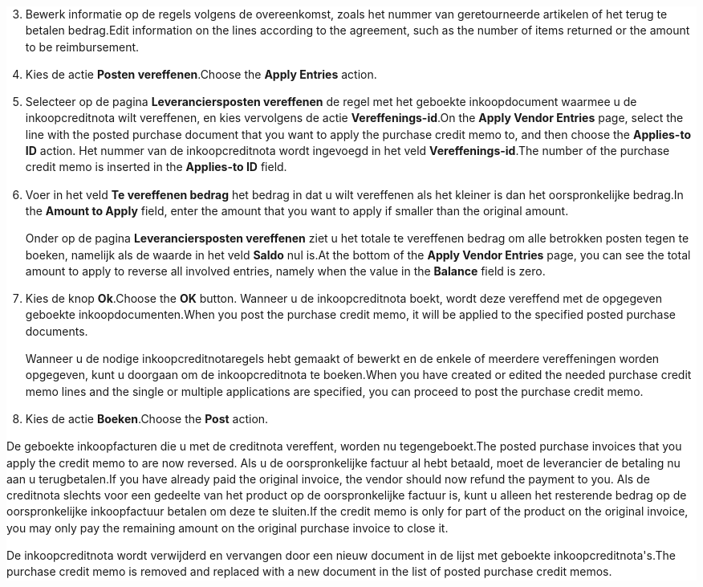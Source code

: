 3. <span data-ttu-id="ba670-139">Bewerk informatie op de regels volgens de overeenkomst, zoals het nummer van geretourneerde artikelen of het terug te betalen bedrag.</span><span class="sxs-lookup"><span data-stu-id="ba670-139">Edit information on the lines according to the agreement, such as the number of items returned or the amount to be reimbursement.</span></span>
4. <span data-ttu-id="ba670-140">Kies de actie **Posten vereffenen**.</span><span class="sxs-lookup"><span data-stu-id="ba670-140">Choose the **Apply Entries** action.</span></span>
5. <span data-ttu-id="ba670-141">Selecteer op de pagina **Leveranciersposten vereffenen** de regel met het geboekte inkoopdocument waarmee u de inkoopcreditnota wilt vereffenen, en kies vervolgens de actie **Vereffenings-id**.</span><span class="sxs-lookup"><span data-stu-id="ba670-141">On the **Apply Vendor Entries** page, select the line with the posted purchase document that you want to apply the purchase credit memo to, and then choose the **Applies-to ID** action.</span></span> <span data-ttu-id="ba670-142">Het nummer van de inkoopcreditnota wordt ingevoegd in het veld **Vereffenings-id**.</span><span class="sxs-lookup"><span data-stu-id="ba670-142">The number of the purchase credit memo is inserted in the **Applies-to ID** field.</span></span>
6. <span data-ttu-id="ba670-143">Voer in het veld **Te vereffenen bedrag** het bedrag in dat u wilt vereffenen als het kleiner is dan het oorspronkelijke bedrag.</span><span class="sxs-lookup"><span data-stu-id="ba670-143">In the **Amount to Apply** field, enter the amount that you want to apply if smaller than the original amount.</span></span>

    <span data-ttu-id="ba670-144">Onder op de pagina **Leveranciersposten vereffenen** ziet u het totale te vereffenen bedrag om alle betrokken posten tegen te boeken, namelijk als de waarde in het veld **Saldo** nul is.</span><span class="sxs-lookup"><span data-stu-id="ba670-144">At the bottom of the **Apply Vendor Entries** page, you can see the total amount to apply to reverse all involved entries, namely when the value in the **Balance** field is zero.</span></span>
7. <span data-ttu-id="ba670-145">Kies de knop **Ok**.</span><span class="sxs-lookup"><span data-stu-id="ba670-145">Choose the **OK** button.</span></span> <span data-ttu-id="ba670-146">Wanneer u de inkoopcreditnota boekt, wordt deze vereffend met de opgegeven geboekte inkoopdocumenten.</span><span class="sxs-lookup"><span data-stu-id="ba670-146">When you post the purchase credit memo, it will be applied to the specified posted purchase documents.</span></span>

    <span data-ttu-id="ba670-147">Wanneer u de nodige inkoopcreditnotaregels hebt gemaakt of bewerkt en de enkele of meerdere vereffeningen worden opgegeven, kunt u doorgaan om de inkoopcreditnota te boeken.</span><span class="sxs-lookup"><span data-stu-id="ba670-147">When you have created or edited the needed purchase credit memo lines and the single or multiple applications are specified, you can proceed to post the purchase credit memo.</span></span>
8. <span data-ttu-id="ba670-148">Kies de actie **Boeken**.</span><span class="sxs-lookup"><span data-stu-id="ba670-148">Choose the **Post** action.</span></span>

<span data-ttu-id="ba670-149">De geboekte inkoopfacturen die u met de creditnota vereffent, worden nu tegengeboekt.</span><span class="sxs-lookup"><span data-stu-id="ba670-149">The posted purchase invoices that you apply the credit memo to are now reversed.</span></span> <span data-ttu-id="ba670-150">Als u de oorspronkelijke factuur al hebt betaald, moet de leverancier de betaling nu aan u terugbetalen.</span><span class="sxs-lookup"><span data-stu-id="ba670-150">If you have already paid the original invoice, the vendor should now refund the payment to you.</span></span> <span data-ttu-id="ba670-151">Als de creditnota slechts voor een gedeelte van het product op de oorspronkelijke factuur is, kunt u alleen het resterende bedrag op de oorspronkelijke inkoopfactuur betalen om deze te sluiten.</span><span class="sxs-lookup"><span data-stu-id="ba670-151">If the credit memo is only for part of the product on the original invoice, you may only pay the remaining amount on the original purchase invoice to close it.</span></span>

<span data-ttu-id="ba670-152">De inkoopcreditnota wordt verwijderd en vervangen door een nieuw document in de lijst met geboekte inkoopcreditnota's.</span><span class="sxs-lookup"><span data-stu-id="ba670-152">The purchase credit memo is removed and replaced with a new document in the list of posted purchase credit memos.</span></span>
